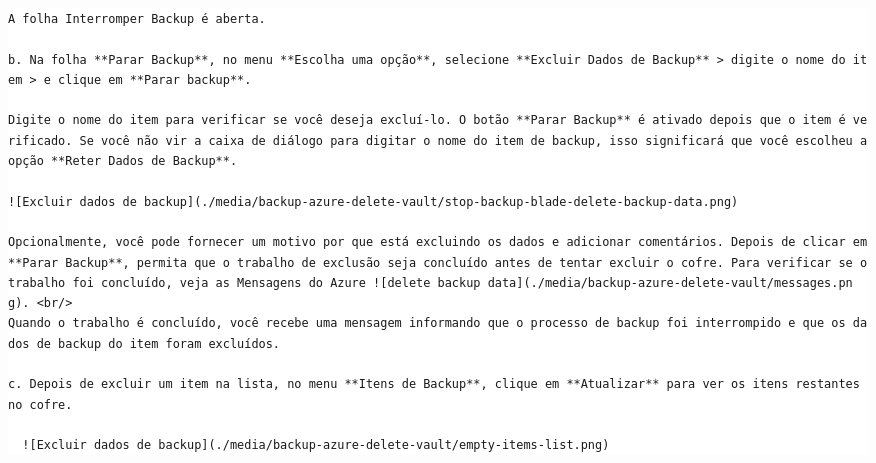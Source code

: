     A folha Interromper Backup é aberta.

    b. Na folha **Parar Backup**, no menu **Escolha uma opção**, selecione **Excluir Dados de Backup** > digite o nome do item > e clique em **Parar backup**.

    Digite o nome do item para verificar se você deseja excluí-lo. O botão **Parar Backup** é ativado depois que o item é verificado. Se você não vir a caixa de diálogo para digitar o nome do item de backup, isso significará que você escolheu a opção **Reter Dados de Backup**.

    ![Excluir dados de backup](./media/backup-azure-delete-vault/stop-backup-blade-delete-backup-data.png)

    Opcionalmente, você pode fornecer um motivo por que está excluindo os dados e adicionar comentários. Depois de clicar em **Parar Backup**, permita que o trabalho de exclusão seja concluído antes de tentar excluir o cofre. Para verificar se o trabalho foi concluído, veja as Mensagens do Azure ![delete backup data](./media/backup-azure-delete-vault/messages.png). <br/>
    Quando o trabalho é concluído, você recebe uma mensagem informando que o processo de backup foi interrompido e que os dados de backup do item foram excluídos.

    c. Depois de excluir um item na lista, no menu **Itens de Backup**, clique em **Atualizar** para ver os itens restantes no cofre.

      ![Excluir dados de backup](./media/backup-azure-delete-vault/empty-items-list.png)
